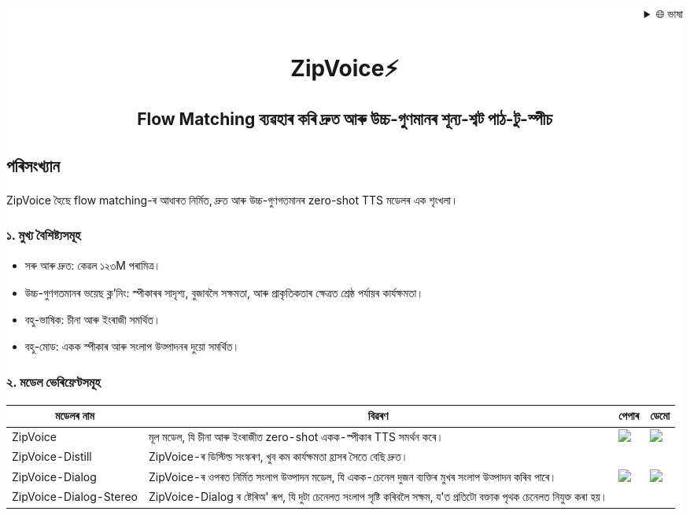 
<div align="right">
  <details><summary >🌐 ভাষা</summary></details>
</div>

<div align="center">

# ZipVoice⚡

## Flow Matching ব্যৱহাৰ কৰি দ্ৰুত আৰু উচ্চ-গুণমানৰ শূন্য-শ্বট পাঠ-টু-স্পীচ
</div>

## পৰিসংখ্যান

ZipVoice হৈছে flow matching-ৰ আধাৰত নিৰ্মিত, দ্ৰুত আৰু উচ্চ-গুণগতমানৰ zero-shot TTS মডেলৰ এক শৃংখলা।

### ১. মুখ্য বৈশিষ্ট্যসমূহ

- সৰু আৰু দ্ৰুত: কেৱল ১২৩M পৰামিত্ৰ।

- উচ্চ-গুণগতমানৰ ভয়েছ ক্ল’নিং: স্পীকাৰৰ সাদৃশ্য, বুজাবলৈ সক্ষমতা, আৰু প্ৰাকৃতিকতাৰ ক্ষেত্ৰত শ্ৰেষ্ঠ পৰ্যায়ৰ কাৰ্যক্ষমতা।

- বহু-ভাষিক: চীনা আৰু ইংৰাজী সমৰ্থিত।

- বহু-মোড: একক স্পীকাৰ আৰু সংলাপ উত্পাদনৰ দুয়ো সমৰ্থিত।

### ২. মডেল ভেৰিয়েণ্টসমূহ

<table>
  <thead>
    <tr>
      <th>মডেলৰ নাম</th>
      <th>বিৱৰণ</th>
      <th>পেপাৰ</th>
      <th>ডেমো</th>
    </tr>
  </thead>
  <tbody>
    <tr>
      <td>ZipVoice</td>
      <td>মূল মডেল, যি চীনা আৰু ইংৰাজীত zero-shot একক-স্পীকাৰ TTS সমৰ্থন কৰে।</td>
      <td rowspan="2"><a href="https://arxiv.org/abs/2506.13053"><img src="https://img.shields.io/badge/arXiv-পেপাৰ-COLOR.svg"></a></td>
      <td rowspan="2"><a href="https://zipvoice.github.io"><img src="https://img.shields.io/badge/GitHub.io-ডেমো_পৃষ্ঠা-blue?logo=Github&style=flat-square"></a></td>
    </tr>
    <tr>
      <td>ZipVoice-Distill</td>
      <td>ZipVoice-ৰ ডিস্টিল্ড সংস্কৰণ, খুব কম কাৰ্যক্ষমতা হ্ৰাসৰ সৈতে বেছি দ্ৰুত।</td>
    </tr>
    <tr>
      <td>ZipVoice-Dialog</td>
      <td>ZipVoice-ৰ ওপৰত নিৰ্মিত সংলাপ উত্পাদন মডেল, যি একক-চেনেল দুজন ব্যক্তিৰ মুখৰ সংলাপ উত্পাদন কৰিব পাৰে।</td>
      <td rowspan="2"><a href="https://arxiv.org/abs/2507.09318"><img src="https://img.shields.io/badge/arXiv-পেপাৰ-COLOR.svg"></a></td>
      <td rowspan="2"><a href="https://zipvoice-dialog.github.io"><img src="https://img.shields.io/badge/GitHub.io-ডেমো_পৃষ্ঠা-blue?logo=Github&style=flat-square"></a></td>
    </tr>
    <tr>
      <td>ZipVoice-Dialog-Stereo</td>
      <td>ZipVoice-Dialog ৰ ষ্টেৰিঅ' ৰূপ, যি দুটা চেনেলত সংলাপ সৃষ্টি কৰিবলৈ সক্ষম, য'ত প্ৰতিটো বক্তাক পৃথক চেনেলত নিযুক্ত কৰা হয়।</td>